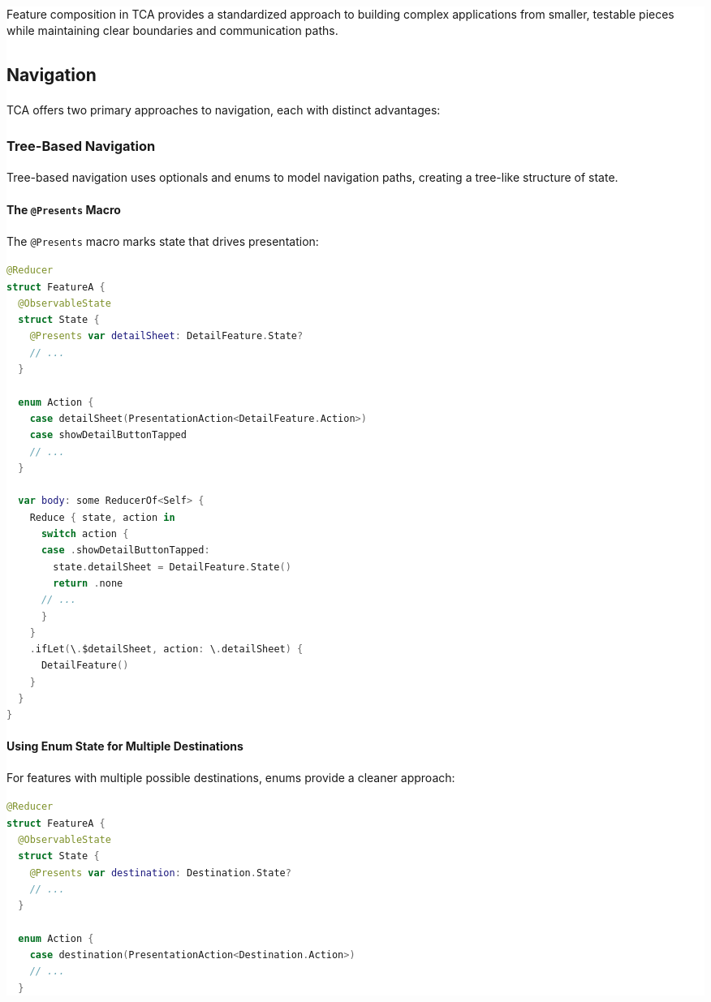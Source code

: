 
Feature composition in TCA provides a standardized approach to building complex applications from smaller, testable pieces while maintaining clear boundaries and communication paths.

## Navigation

TCA offers two primary approaches to navigation, each with distinct advantages:

### Tree-Based Navigation

Tree-based navigation uses optionals and enums to model navigation paths, creating a tree-like structure of state.

#### The `@Presents` Macro

The `@Presents` macro marks state that drives presentation:

```swift
@Reducer
struct FeatureA {
  @ObservableState
  struct State {
    @Presents var detailSheet: DetailFeature.State?
    // ...
  }

  enum Action {
    case detailSheet(PresentationAction<DetailFeature.Action>)
    case showDetailButtonTapped
    // ...
  }

  var body: some ReducerOf<Self> {
    Reduce { state, action in
      switch action {
      case .showDetailButtonTapped:
        state.detailSheet = DetailFeature.State()
        return .none
      // ...
      }
    }
    .ifLet(\.$detailSheet, action: \.detailSheet) {
      DetailFeature()
    }
  }
}
```

#### Using Enum State for Multiple Destinations

For features with multiple possible destinations, enums provide a cleaner approach:

```swift
@Reducer
struct FeatureA {
  @ObservableState
  struct State {
    @Presents var destination: Destination.State?
    // ...
  }

  enum Action {
    case destination(PresentationAction<Destination.Action>)
    // ...
  }

```